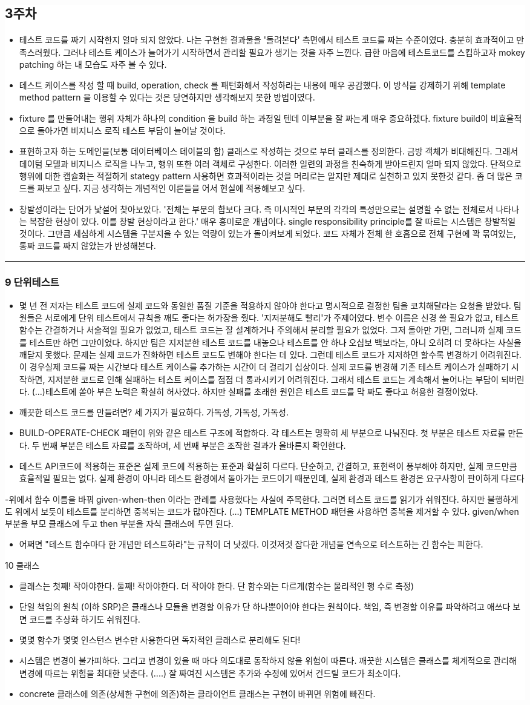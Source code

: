## 3주차

- 테스트 코드를 짜기 시작한지 얼마 되지 않았다. 나는 구현한 결과물을 '돌려본다' 측면에서 테스트 코드를 짜는 수준이였다. 충분히 효과적이고 만족스러웠다. 그러나 테스트 케이스가 늘어가기 시작하면서 관리할 필요가 생기는 것을 자주 느낀다. 급한 마음에 테스트코드를 스킵하고자 mokey patching 하는 내 모습도 자주 볼 수 있다.

- 테스트 케이스를 작성 할 때 build, operation, check 를 패턴화해서 작성하라는 내용에 매우 공감했다. 이 방식을 강제하기 위해 template method pattern 을 이용할 수 있다는 것은 당연하지만 생각해보지 못한 방법이였다.

- fixture 를 만들어내는 행위 자체가 하나의 condition 을 build 하는 과정일 텐데 이부분을 잘 짜는게 매우 중요하겠다. fixture build이 비효율적으로 돌아가면 비지니스 로직 테스트 부담이 늘어날 것이다.

- 표현하고자 하는 도메인을(보통 데이터베이스 테이블의 합) 클래스로 작성하는 것으로 부터 클래스를 정의한다. 금방 객체가 비대해진다. 그래서 데이텀 모델과 비지니스 로직을 나누고, 행위 또한 여러 객체로 구성한다. 이러한 일련의 과정을 친숙하게 받아드린지 얼마 되지 않았다. 단적으로 행위에 대한 캡슐화는 적절하게 stategy pattern 사용하면 효과적이라는 것을 머리로는 알지만 제대로 실천하고 있지 못한것 같다. 좀 더 많은 코드를 짜보고 싶다. 지금 생각하는 개념적인 이론들을 어서 현실에 적용해보고 싶다.

- 창발성이라는 단어가 낯설어 찾아보았다. '전체는 부분의 합보다 크다. 즉 미시적인 부분의 각각의 특성만으로는 설명할 수 없는 전체로서 나타나는 복잡한 현상이 있다. 이를 창발 현상이라고 한다.' 매우 흥미로운 개념이다. single responsibility principle를 잘 따르는 시스템은 창발적일 것이다. 그만큼 세심하게 시스템을 구분지을 수 있는 역량이 있는가 돌이켜보게 되었다. 코드 자체가 전체 한 호흡으로 전체 구현에 꽉 묶여있는, 통짜 코드를 짜지 않았는가 반성해본다.

----

### 9 단위테스트

- 몇 년 전 저자는 테스트 코드에 실제 코드와 동일한 품질 기준을 적용하지 않아야 한다고 명시적으로 결정한 팀을 코치해달라는 요청을 받았다. 팀원들은 서로에게 단위 테스트에서 규칙을 깨도 좋다는 허가장을 줬다. '지저분해도 빨리'가 주제어였다. 변수 이름은 신경 쓸 필요가 없고, 테스트 함수는 간결하거나 서술적일 필요가 없었고, 테스트 코드는 잘 설계하거나 주의해서 분리할 필요가 없었다. 그저 돌아만 가면, 그러니까 실제 코드를 테스트만 하면 그만이었다. 하지만 팀은 지저분한 테스트 코드를 내놓으나 테스트를 안 하나 오십보 백보라는, 아니 오히려 더 못하다는 사실을 깨닫지 못했다. 문제는 실제 코드가 진화하면 테스트 코드도 변해야 한다는 데 있다. 그런데 테스트 코드가 지저하면 할수록 변경하기 어려워진다. 이 경우실제 코드를 짜는 시간보다 테스트 케이스를 추가하는 시간이 더 걸리기 십상이다. 실제 코드를 변경해 기존 테스트 케이스가 실패하기 시작하면, 지저분한 코드로 인해 실패하는 테스트 케이스를 점점 더 통과시키기 어려워진다. 그래서 테스트 코드는 계속해서 늘어나는 부담이 되버린다. (...)테스트에 쏟아 부은 노력은 확실히 허사였다. 하지만 실패를 초래한 원인은 테스트 코드를 막 짜도 좋다고 허용한 결정이었다.

- 깨끗한 테스트 코드를 만들려면? 세 가지가 필요하다. 가독성, 가독성, 가독성.

- BUILD-OPERATE-CHECK 패턴이 위와 같은 테스트 구조에 적합하다. 각 테스트는 명확히 세 부분으로 나눠진다. 첫 부분은 테스트 자료를 만든다. 두 번째 부분은 테스트 자료를 조작하며, 세 번째 부분은 조작한 결과가 올바른지 확인한다.

- 테스트 API코드에 적용하는 표준은 실제 코드에 적용하는 표준과 확실히 다르다. 단순하고, 간결하고, 표현력이 풍부해야 하지만, 실제 코드만큼 효율적일 필요는 없다. 실제 환경이 아니라 테스트 환경에서 돌아가는 코드이기 때문인데, 실제 환경과 테스트 환경은 요구사항이 판이하게 다르다

-위에서 함수 이름을 바꿔 given-when-then 이라는 관례를 사용했다는 사실에 주목한다. 그러면 테스트 코드를 읽기가 쉬워진다. 하지만 불행하게도 위에서 보듯이 테스트를 분리하면 중복되는 코드가 많아진다. (...) TEMPLATE METHOD 패턴을 사용하면 중복을 제거할 수 있다. given/when 부분을 부모 클래스에 두고 then 부분을 자식 클래스에 두면 된다.

- 어쩌면 "테스트 함수마다 한 개념만 테스트하라"는 규칙이 더 낫겠다. 이것저것 잡다한 개념을 연속으로 테스트하는 긴 함수는 피한다.

10 클래스

- 클래스는 첫째! 작아야한다. 둘째! 작아야한다. 더 작아야 한다. 단 함수와는 다르게(함수는 물리적인 행 수로 측정)

- 단일 책임의 원칙 (이하 SRP)은 클래스나 모듈을 변경할 이유가 단 하나뿐이어야 한다는 원칙이다. 책임, 즉 변경할 이유를 파악하려고 애쓰다 보면 코드를 추상화 하기도 쉬워진다.

- 몇몇 함수가 몇몇 인스턴스 변수만 사용한다면 독자적인 클래스로 분리해도 된다!

- 시스템은 변경이 불가피하다. 그리고 변경이 있을 때 마다 의도대로 동작하지 않을 위험이 따른다. 깨끗한 시스템은 클래스를 체계적으로 관리해 변경에 따르는 위험을 최대한 낮춘다. (....) 잘 짜여진 시스템은 추가와 수정에 있어서 건드릴 코드가 최소이다.

- concrete 클래스에 의존(상세한 구현에 의존)하는 클라이언트 클래스는 구현이 바뀌면 위험에 빠진다.
